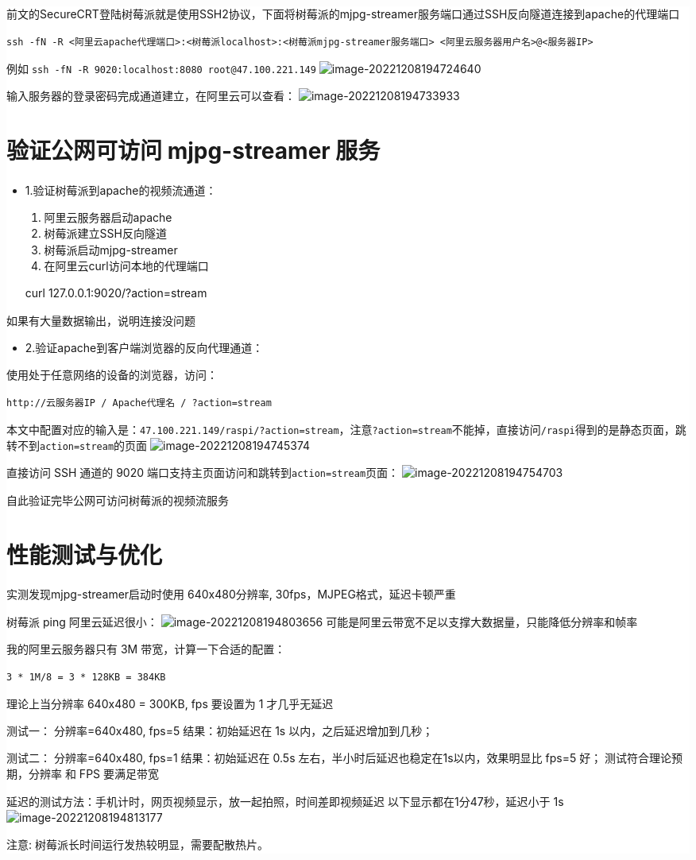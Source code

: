 前文的SecureCRT登陆树莓派就是使用SSH2协议，下面将树莓派的mjpg-streamer服务端口通过SSH反向隧道连接到apache的代理端口

    ssh -fN -R <阿里云apache代理端口>:<树莓派localhost>:<树莓派mjpg-streamer服务端口> <阿里云服务器用户名>@<服务器IP>

例如 `ssh -fN -R 9020:localhost:8080 root@47.100.221.149`
![image-20221208194724640](https://cdn.jsdelivr.net/gh/cursorhu/blog-images-on-picgo@master/images/202212081947690.png)

输入服务器的登录密码完成通道建立，在阿里云可以查看：
![image-20221208194733933](https://cdn.jsdelivr.net/gh/cursorhu/blog-images-on-picgo@master/images/202212081947971.png)

# 验证公网可访问 mjpg-streamer 服务

 - 1.验证树莓派到apache的视频流通道：

    1. 阿里云服务器启动apache
    2. 树莓派建立SSH反向隧道
    3. 树莓派启动mjpg-streamer
    4. 在阿里云curl访问本地的代理端口

    curl 127.0.0.1:9020/?action=stream
    

如果有大量数据输出，说明连接没问题

 - 2.验证apache到客户端浏览器的反向代理通道：

使用处于任意网络的设备的浏览器，访问：

    http://云服务器IP / Apache代理名 / ?action=stream

本文中配置对应的输入是：`47.100.221.149/raspi/?action=stream`，注意`?action=stream`不能掉，直接访问`/raspi`得到的是静态页面，跳转不到`action=stream`的页面
![image-20221208194745374](https://cdn.jsdelivr.net/gh/cursorhu/blog-images-on-picgo@master/images/202212081947462.png)

直接访问 SSH 通道的 9020 端口支持主页面访问和跳转到`action=stream`页面：
![image-20221208194754703](https://cdn.jsdelivr.net/gh/cursorhu/blog-images-on-picgo@master/images/202212081947787.png)

自此验证完毕公网可访问树莓派的视频流服务

# 性能测试与优化
实测发现mjpg-streamer启动时使用 640x480分辨率, 30fps，MJPEG格式，延迟卡顿严重

树莓派 ping 阿里云延迟很小：
![image-20221208194803656](https://cdn.jsdelivr.net/gh/cursorhu/blog-images-on-picgo@master/images/202212081948699.png)
可能是阿里云带宽不足以支撑大数据量，只能降低分辨率和帧率

我的阿里云服务器只有 3M 带宽，计算一下合适的配置：

    3 * 1M/8 = 3 * 128KB = 384KB

理论上当分辨率 640x480 = 300KB, fps 要设置为 1 才几乎无延迟

测试一： 分辨率=640x480, fps=5
结果：初始延迟在 1s 以内，之后延迟增加到几秒；

测试二： 分辨率=640x480, fps=1
结果：初始延迟在 0.5s 左右，半小时后延迟也稳定在1s以内，效果明显比 fps=5 好；
测试符合理论预期，分辨率 和 FPS 要满足带宽

延迟的测试方法：手机计时，网页视频显示，放一起拍照，时间差即视频延迟
以下显示都在1分47秒，延迟小于 1s
![image-20221208194813177](https://cdn.jsdelivr.net/gh/cursorhu/blog-images-on-picgo@master/images/202212081948279.png)

注意: 树莓派长时间运行发热较明显，需要配散热片。
